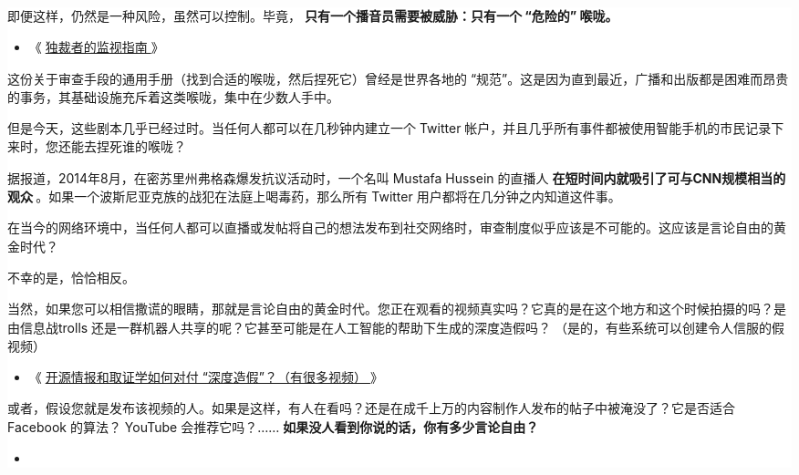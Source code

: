    即便这样，仍然是一种风险，虽然可以控制。毕竟，
   <strong class="markup--strong markup--p-strong">
    只有一个播音员需要被威胁：只有一个 “危险的” 喉咙。
   </strong>
  </p>
  <ul class="postList">
   <li class="graf graf--li">
    《
    <a class="markup--anchor markup--li-anchor" data-href="https://www.iyouport.org/%e7%8b%ac%e8%a3%81%e8%80%85%e7%9a%84%e7%9b%91%e8%a7%86%e6%8c%87%e5%8d%97/https://www.iyouport.org/%e7%8b%ac%e8%a3%81%e8%80%85%e7%9a%84%e7%9b%91%e8%a7%86%e6%8c%87%e5%8d%97/" href="https://www.iyouport.org/%e7%8b%ac%e8%a3%81%e8%80%85%e7%9a%84%e7%9b%91%e8%a7%86%e6%8c%87%e5%8d%97/https://www.iyouport.org/%e7%8b%ac%e8%a3%81%e8%80%85%e7%9a%84%e7%9b%91%e8%a7%86%e6%8c%87%e5%8d%97/" rel="noopener noreferrer" target="_blank">
     独裁者的监视指南
    </a>
    》
   </li>
  </ul>
  <p class="graf graf--p">
   这份关于审查手段的通用手册（找到合适的喉咙，然后捏死它）曾经是世界各地的 “规范”。这是因为直到最近，广播和出版都是困难而昂贵的事务，其基础设施充斥着这类喉咙，集中在少数人手中。
  </p>
  <p class="graf graf--p">
   但是今天，这些剧本几乎已经过时。当任何人都可以在几秒钟内建立一个 Twitter 帐户，并且几乎所有事件都被使用智能手机的市民记录下来时，您还能去捏死谁的喉咙？
  </p>
  <p class="graf graf--p">
   据报道，2014年8月，在密苏里州弗格森爆发抗议活动时，一个名叫 Mustafa Hussein 的直播人
   <strong class="markup--strong markup--p-strong">
    在短时间内就吸引了可与CNN规模相当的观众
   </strong>
   。如果一个波斯尼亚克族的战犯在法庭上喝毒药，那么所有 Twitter 用户都将在几分钟之内知道这件事。
  </p>
  <p class="graf graf--p">
   在当今的网络环境中，当任何人都可以直播或发帖将自己的想法发布到社交网络时，审查制度似乎应该是不可能的。这应该是言论自由的黄金时代？
  </p>
  <p class="graf graf--p">
   不幸的是，恰恰相反。
  </p>
  <p class="graf graf--p">
   当然，如果您可以相信撒谎的眼睛，那就是言论自由的黄金时代。您正在观看的视频真实吗？它真的是在这个地方和这个时候拍摄的吗？是由信息战trolls 还是一群机器人共享的呢？它甚至可能是在人工智能的帮助下生成的深度造假吗？ （是的，有些系统可以创建令人信服的假视频）
  </p>
  <ul class="postList">
   <li class="graf graf--li">
    《
    <a class="markup--anchor markup--li-anchor" data-href="https://www.iyouport.org/%e5%bc%80%e6%ba%90%e6%83%85%e6%8a%a5%e5%92%8c%e5%8f%96%e8%af%81%e5%ad%a6%e5%a6%82%e4%bd%95%e5%af%b9%e4%bb%98-%e6%b7%b1%e5%ba%a6%e9%80%a0%e5%81%87%ef%bc%9f%ef%bc%88%e6%9c%89%e5%be%88%e5%a4%9a%e8%a7%86/" href="https://www.iyouport.org/%e5%bc%80%e6%ba%90%e6%83%85%e6%8a%a5%e5%92%8c%e5%8f%96%e8%af%81%e5%ad%a6%e5%a6%82%e4%bd%95%e5%af%b9%e4%bb%98-%e6%b7%b1%e5%ba%a6%e9%80%a0%e5%81%87%ef%bc%9f%ef%bc%88%e6%9c%89%e5%be%88%e5%a4%9a%e8%a7%86/" rel="noopener noreferrer" target="_blank">
     开源情报和取证学如何对付 “深度造假”？（有很多视频）
    </a>
    》
   </li>
  </ul>
  <p class="graf graf--p">
   或者，假设您就是发布该视频的人。如果是这样，有人在看吗？还是在成千上万的内容制作人发布的帖子中被淹没了？它是否适合 Facebook 的算法？ YouTube 会推荐它吗？……
   <strong class="markup--strong markup--p-strong">
    如果没人看到你说的话，你有多少言论自由？
   </strong>
  </p>
  <ul class="postList">
   <li class="graf graf--li">
    <strong class="markup--strong markup--li-strong">